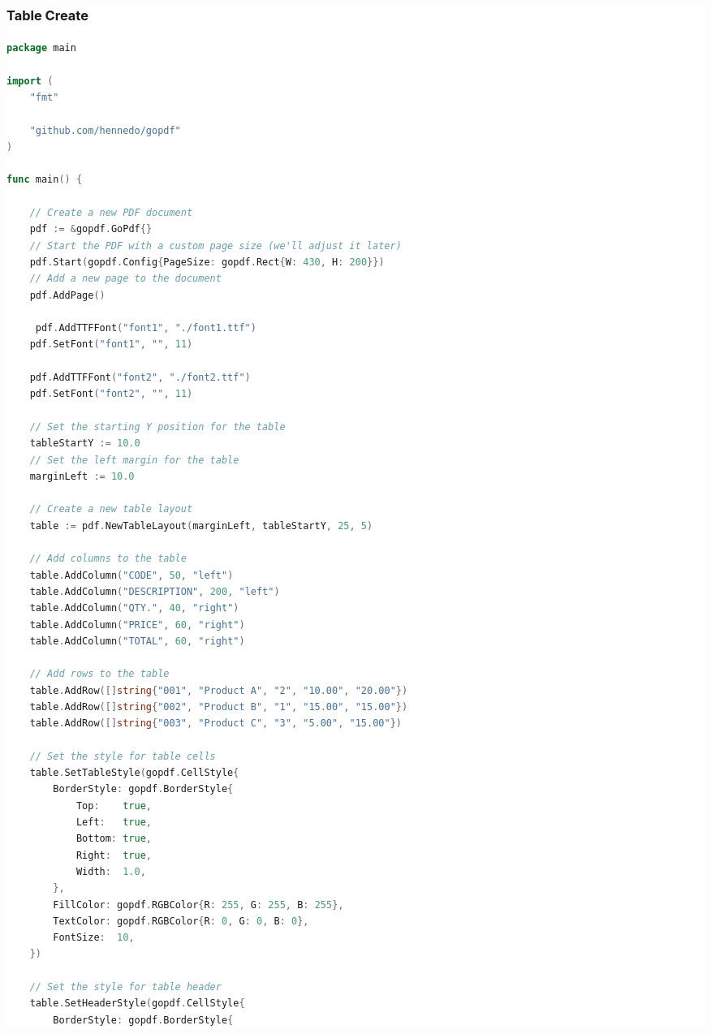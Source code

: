### Table Create

```go
package main

import (
    "fmt"

    "github.com/hennedo/gopdf"
)

func main() {

	// Create a new PDF document
	pdf := &gopdf.GoPdf{}
	// Start the PDF with a custom page size (we'll adjust it later)
	pdf.Start(gopdf.Config{PageSize: gopdf.Rect{W: 430, H: 200}})
	// Add a new page to the document
	pdf.AddPage()

	 pdf.AddTTFFont("font1", "./font1.ttf")
	pdf.SetFont("font1", "", 11)

	pdf.AddTTFFont("font2", "./font2.ttf")
	pdf.SetFont("font2", "", 11)

	// Set the starting Y position for the table
	tableStartY := 10.0
	// Set the left margin for the table
	marginLeft := 10.0

	// Create a new table layout
	table := pdf.NewTableLayout(marginLeft, tableStartY, 25, 5)

	// Add columns to the table
	table.AddColumn("CODE", 50, "left")
	table.AddColumn("DESCRIPTION", 200, "left")
	table.AddColumn("QTY.", 40, "right")
	table.AddColumn("PRICE", 60, "right")
	table.AddColumn("TOTAL", 60, "right")

	// Add rows to the table
	table.AddRow([]string{"001", "Product A", "2", "10.00", "20.00"})
	table.AddRow([]string{"002", "Product B", "1", "15.00", "15.00"})
	table.AddRow([]string{"003", "Product C", "3", "5.00", "15.00"})

	// Set the style for table cells
	table.SetTableStyle(gopdf.CellStyle{
		BorderStyle: gopdf.BorderStyle{
			Top:    true,
			Left:   true,
			Bottom: true,
			Right:  true,
			Width:  1.0,
		},
		FillColor: gopdf.RGBColor{R: 255, G: 255, B: 255},
		TextColor: gopdf.RGBColor{R: 0, G: 0, B: 0},
		FontSize:  10,
	})

	// Set the style for table header
	table.SetHeaderStyle(gopdf.CellStyle{
		BorderStyle: gopdf.BorderStyle{
```